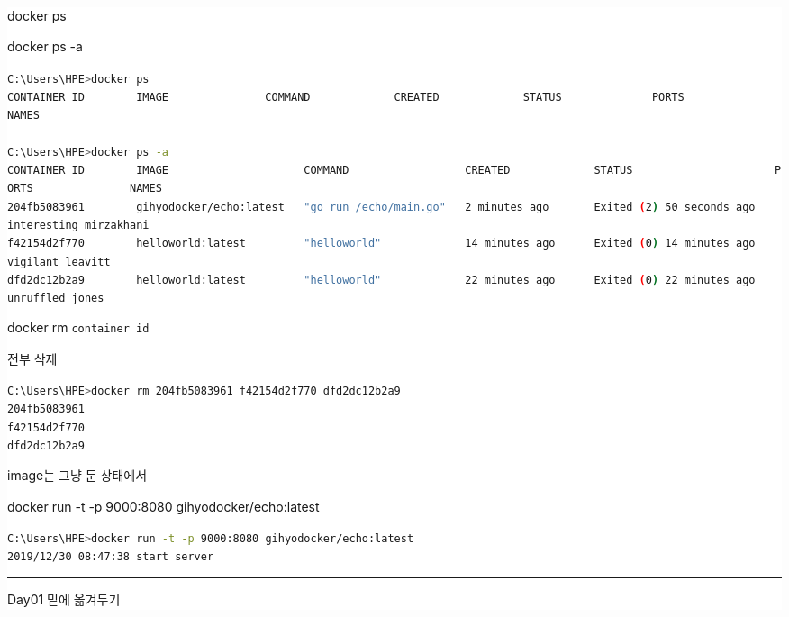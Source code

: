 

docker ps

docker ps -a

```bash
C:\Users\HPE>docker ps
CONTAINER ID        IMAGE               COMMAND             CREATED             STATUS              PORTS               NAMES

C:\Users\HPE>docker ps -a
CONTAINER ID        IMAGE                     COMMAND                  CREATED             STATUS                      PORTS               NAMES
204fb5083961        gihyodocker/echo:latest   "go run /echo/main.go"   2 minutes ago       Exited (2) 50 seconds ago                       interesting_mirzakhani
f42154d2f770        helloworld:latest         "helloworld"             14 minutes ago      Exited (0) 14 minutes ago                       vigilant_leavitt
dfd2dc12b2a9        helloworld:latest         "helloworld"             22 minutes ago      Exited (0) 22 minutes ago                       unruffled_jones
```



docker rm `container id`

전부 삭제

```bash
C:\Users\HPE>docker rm 204fb5083961 f42154d2f770 dfd2dc12b2a9
204fb5083961
f42154d2f770
dfd2dc12b2a9
```



image는 그냥 둔 상태에서

docker run -t -p 9000:8080 gihyodocker/echo:latest

```bash
C:\Users\HPE>docker run -t -p 9000:8080 gihyodocker/echo:latest
2019/12/30 08:47:38 start server
```





---



Day01 밑에 옮겨두기






